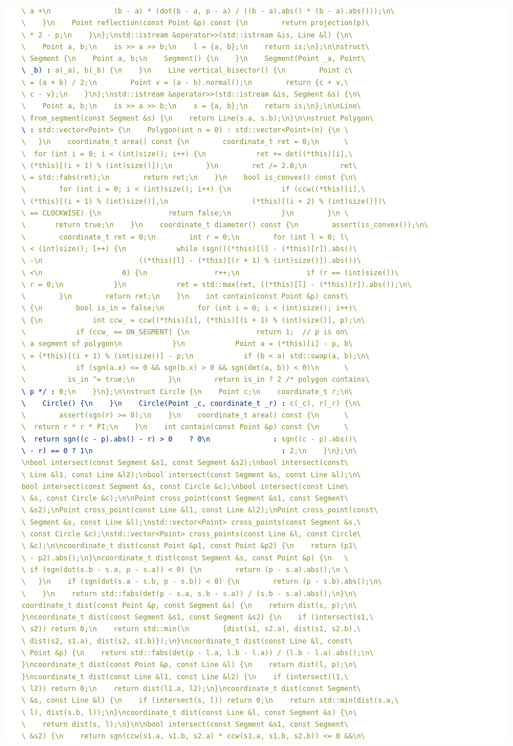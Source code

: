 ```yaml
    \ a +\n               (b - a) * (dot(b - a, p - a) / ((b - a).abs() * (b - a).abs()));\n\
    \    }\n    Point reflection(const Point &p) const {\n        return projection(p)\
    \ * 2 - p;\n    }\n};\nstd::istream &operator>>(std::istream &is, Line &l) {\n\
    \    Point a, b;\n    is >> a >> b;\n    l = {a, b};\n    return is;\n};\n\nstruct\
    \ Segment {\n    Point a, b;\n    Segment() {\n    }\n    Segment(Point _a, Point\
    \ _b) : a(_a), b(_b) {\n    }\n    Line vertical_bisector() {\n        Point c\
    \ = (a + b) / 2;\n        Point v = (a - b).normal();\n        return {c + v,\
    \ c - v};\n    }\n};\nstd::istream &operator>>(std::istream &is, Segment &s) {\n\
    \    Point a, b;\n    is >> a >> b;\n    s = {a, b};\n    return is;\n};\n\nLine\
    \ from_segment(const Segment &s) {\n    return Line(s.a, s.b);\n}\n\nstruct Polygon\
    \ : std::vector<Point> {\n    Polygon(int n = 0) : std::vector<Point>(n) {\n \
    \   }\n    coordinate_t area() const {\n        coordinate_t ret = 0;\n      \
    \  for (int i = 0; i < (int)size(); i++) {\n            ret += det((*this)[i],\
    \ (*this)[(i + 1) % (int)size()]);\n        }\n        ret /= 2.0;\n        ret\
    \ = std::fabs(ret);\n        return ret;\n    }\n    bool is_convex() const {\n\
    \        for (int i = 0; i < (int)size(); i++) {\n            if (ccw((*this)[i],\
    \ (*this)[(i + 1) % (int)size()],\n                    (*this)[(i + 2) % (int)size()])\
    \ == CLOCKWISE) {\n                return false;\n            }\n        }\n \
    \       return true;\n    }\n    coordinate_t diameter() const {\n        assert(is_convex());\n\
    \        coordinate_t ret = 0;\n        int r = 0;\n        for (int l = 0; l\
    \ < (int)size(); l++) {\n            while (sgn(((*this)[l] - (*this)[r]).abs()\
    \ -\n                       ((*this)[l] - (*this)[(r + 1) % (int)size()]).abs())\
    \ <\n                   0) {\n                r++;\n                if (r == (int)size())\
    \ r = 0;\n            }\n            ret = std::max(ret, ((*this)[l] - (*this)[r]).abs());\n\
    \        }\n        return ret;\n    }\n    int contain(const Point &p) const\
    \ {\n        bool is_in = false;\n        for (int i = 0; i < (int)size(); i++)\
    \ {\n            int ccw_ = ccw((*this)[i], (*this)[(i + 1) % (int)size()], p);\n\
    \            if (ccw_ == ON_SEGMENT) {\n                return 1;  // p is on\
    \ a segment of polygon\n            }\n            Point a = (*this)[i] - p, b\
    \ = (*this)[(i + 1) % (int)size()] - p;\n            if (b < a) std::swap(a, b);\n\
    \            if (sgn(a.x) <= 0 && sgn(b.x) > 0 && sgn(det(a, b)) < 0)\n      \
    \          is_in ^= true;\n        }\n        return is_in ? 2 /* polygon contains\
    \ p */ : 0;\n    }\n};\n\nstruct Circle {\n    Point c;\n    coordinate_t r;\n\
    \    Circle() {\n    }\n    Circle(Point _c, coordinate_t _r) : c(_c), r(_r) {\n\
    \        assert(sgn(r) >= 0);\n    }\n    coordinate_t area() const {\n      \
    \  return r * r * PI;\n    }\n    int contain(const Point &p) const {\n      \
    \  return sgn((c - p).abs() - r) > 0    ? 0\n               : sgn((c - p).abs()\
    \ - r) == 0 ? 1\n                                             : 2;\n    }\n};\n\
    \nbool intersect(const Segment &s1, const Segment &s2);\nbool intersect(const\
    \ Line &l1, const Line &l2);\nbool intersect(const Segment &s, const Line &l);\n\
    bool intersect(const Segment &s, const Circle &c);\nbool intersect(const Line\
    \ &s, const Circle &c);\n\nPoint cross_point(const Segment &s1, const Segment\
    \ &s2);\nPoint cross_point(const Line &l1, const Line &l2);\nPoint cross_point(const\
    \ Segment &s, const Line &l);\nstd::vector<Point> cross_points(const Segment &s,\
    \ const Circle &c);\nstd::vector<Point> cross_points(const Line &l, const Circle\
    \ &c);\n\ncoordinate_t dist(const Point &p1, const Point &p2) {\n    return (p1\
    \ - p2).abs();\n}\ncoordinate_t dist(const Segment &s, const Point &p) {\n   \
    \ if (sgn(dot(s.b - s.a, p - s.a)) < 0) {\n        return (p - s.a).abs();\n \
    \   }\n    if (sgn(dot(s.a - s.b, p - s.b)) < 0) {\n        return (p - s.b).abs();\n\
    \    }\n    return std::fabs(det(p - s.a, s.b - s.a)) / (s.b - s.a).abs();\n}\n\
    coordinate_t dist(const Point &p, const Segment &s) {\n    return dist(s, p);\n\
    }\ncoordinate_t dist(const Segment &s1, const Segment &s2) {\n    if (intersect(s1,\
    \ s2)) return 0;\n    return std::min(\n        {dist(s1, s2.a), dist(s1, s2.b),\
    \ dist(s2, s1.a), dist(s2, s1.b)});\n}\ncoordinate_t dist(const Line &l, const\
    \ Point &p) {\n    return std::fabs(det(p - l.a, l.b - l.a)) / (l.b - l.a).abs();\n\
    }\ncoordinate_t dist(const Point &p, const Line &l) {\n    return dist(l, p);\n\
    }\ncoordinate_t dist(const Line &l1, const Line &l2) {\n    if (intersect(l1,\
    \ l2)) return 0;\n    return dist(l1.a, l2);\n}\ncoordinate_t dist(const Segment\
    \ &s, const Line &l) {\n    if (intersect(s, l)) return 0;\n    return std::min(dist(s.a,\
    \ l), dist(s.b, l));\n}\ncoordinate_t dist(const Line &l, const Segment &s) {\n\
    \    return dist(s, l);\n}\n\nbool intersect(const Segment &s1, const Segment\
    \ &s2) {\n    return sgn(ccw(s1.a, s1.b, s2.a) * ccw(s1.a, s1.b, s2.b)) <= 0 &&\n\
```